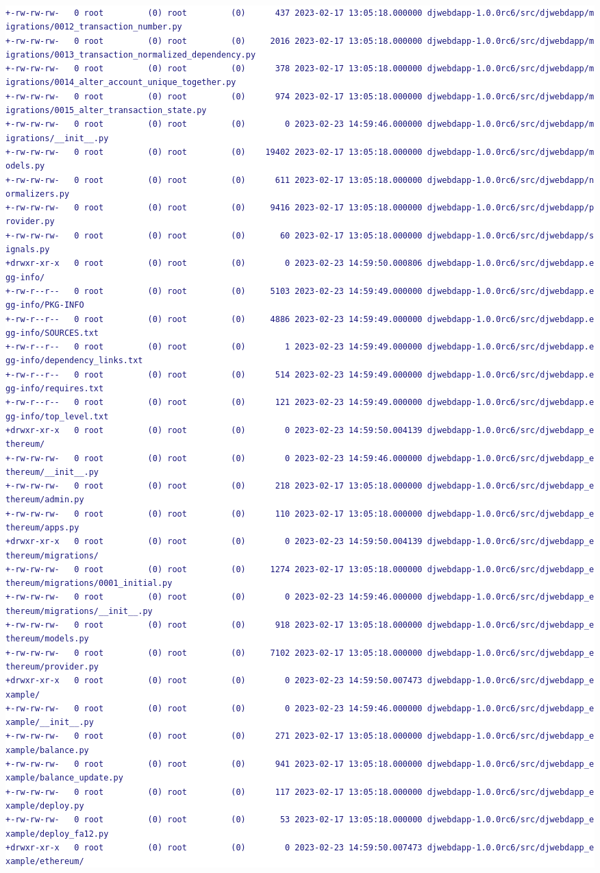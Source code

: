 ```diff
+-rw-rw-rw-   0 root         (0) root         (0)      437 2023-02-17 13:05:18.000000 djwebdapp-1.0.0rc6/src/djwebdapp/migrations/0012_transaction_number.py
+-rw-rw-rw-   0 root         (0) root         (0)     2016 2023-02-17 13:05:18.000000 djwebdapp-1.0.0rc6/src/djwebdapp/migrations/0013_transaction_normalized_dependency.py
+-rw-rw-rw-   0 root         (0) root         (0)      378 2023-02-17 13:05:18.000000 djwebdapp-1.0.0rc6/src/djwebdapp/migrations/0014_alter_account_unique_together.py
+-rw-rw-rw-   0 root         (0) root         (0)      974 2023-02-17 13:05:18.000000 djwebdapp-1.0.0rc6/src/djwebdapp/migrations/0015_alter_transaction_state.py
+-rw-rw-rw-   0 root         (0) root         (0)        0 2023-02-23 14:59:46.000000 djwebdapp-1.0.0rc6/src/djwebdapp/migrations/__init__.py
+-rw-rw-rw-   0 root         (0) root         (0)    19402 2023-02-17 13:05:18.000000 djwebdapp-1.0.0rc6/src/djwebdapp/models.py
+-rw-rw-rw-   0 root         (0) root         (0)      611 2023-02-17 13:05:18.000000 djwebdapp-1.0.0rc6/src/djwebdapp/normalizers.py
+-rw-rw-rw-   0 root         (0) root         (0)     9416 2023-02-17 13:05:18.000000 djwebdapp-1.0.0rc6/src/djwebdapp/provider.py
+-rw-rw-rw-   0 root         (0) root         (0)       60 2023-02-17 13:05:18.000000 djwebdapp-1.0.0rc6/src/djwebdapp/signals.py
+drwxr-xr-x   0 root         (0) root         (0)        0 2023-02-23 14:59:50.000806 djwebdapp-1.0.0rc6/src/djwebdapp.egg-info/
+-rw-r--r--   0 root         (0) root         (0)     5103 2023-02-23 14:59:49.000000 djwebdapp-1.0.0rc6/src/djwebdapp.egg-info/PKG-INFO
+-rw-r--r--   0 root         (0) root         (0)     4886 2023-02-23 14:59:49.000000 djwebdapp-1.0.0rc6/src/djwebdapp.egg-info/SOURCES.txt
+-rw-r--r--   0 root         (0) root         (0)        1 2023-02-23 14:59:49.000000 djwebdapp-1.0.0rc6/src/djwebdapp.egg-info/dependency_links.txt
+-rw-r--r--   0 root         (0) root         (0)      514 2023-02-23 14:59:49.000000 djwebdapp-1.0.0rc6/src/djwebdapp.egg-info/requires.txt
+-rw-r--r--   0 root         (0) root         (0)      121 2023-02-23 14:59:49.000000 djwebdapp-1.0.0rc6/src/djwebdapp.egg-info/top_level.txt
+drwxr-xr-x   0 root         (0) root         (0)        0 2023-02-23 14:59:50.004139 djwebdapp-1.0.0rc6/src/djwebdapp_ethereum/
+-rw-rw-rw-   0 root         (0) root         (0)        0 2023-02-23 14:59:46.000000 djwebdapp-1.0.0rc6/src/djwebdapp_ethereum/__init__.py
+-rw-rw-rw-   0 root         (0) root         (0)      218 2023-02-17 13:05:18.000000 djwebdapp-1.0.0rc6/src/djwebdapp_ethereum/admin.py
+-rw-rw-rw-   0 root         (0) root         (0)      110 2023-02-17 13:05:18.000000 djwebdapp-1.0.0rc6/src/djwebdapp_ethereum/apps.py
+drwxr-xr-x   0 root         (0) root         (0)        0 2023-02-23 14:59:50.004139 djwebdapp-1.0.0rc6/src/djwebdapp_ethereum/migrations/
+-rw-rw-rw-   0 root         (0) root         (0)     1274 2023-02-17 13:05:18.000000 djwebdapp-1.0.0rc6/src/djwebdapp_ethereum/migrations/0001_initial.py
+-rw-rw-rw-   0 root         (0) root         (0)        0 2023-02-23 14:59:46.000000 djwebdapp-1.0.0rc6/src/djwebdapp_ethereum/migrations/__init__.py
+-rw-rw-rw-   0 root         (0) root         (0)      918 2023-02-17 13:05:18.000000 djwebdapp-1.0.0rc6/src/djwebdapp_ethereum/models.py
+-rw-rw-rw-   0 root         (0) root         (0)     7102 2023-02-17 13:05:18.000000 djwebdapp-1.0.0rc6/src/djwebdapp_ethereum/provider.py
+drwxr-xr-x   0 root         (0) root         (0)        0 2023-02-23 14:59:50.007473 djwebdapp-1.0.0rc6/src/djwebdapp_example/
+-rw-rw-rw-   0 root         (0) root         (0)        0 2023-02-23 14:59:46.000000 djwebdapp-1.0.0rc6/src/djwebdapp_example/__init__.py
+-rw-rw-rw-   0 root         (0) root         (0)      271 2023-02-17 13:05:18.000000 djwebdapp-1.0.0rc6/src/djwebdapp_example/balance.py
+-rw-rw-rw-   0 root         (0) root         (0)      941 2023-02-17 13:05:18.000000 djwebdapp-1.0.0rc6/src/djwebdapp_example/balance_update.py
+-rw-rw-rw-   0 root         (0) root         (0)      117 2023-02-17 13:05:18.000000 djwebdapp-1.0.0rc6/src/djwebdapp_example/deploy.py
+-rw-rw-rw-   0 root         (0) root         (0)       53 2023-02-17 13:05:18.000000 djwebdapp-1.0.0rc6/src/djwebdapp_example/deploy_fa12.py
+drwxr-xr-x   0 root         (0) root         (0)        0 2023-02-23 14:59:50.007473 djwebdapp-1.0.0rc6/src/djwebdapp_example/ethereum/
```